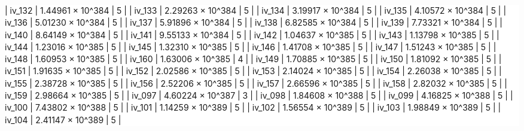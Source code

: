 | iv_132 | 1.44961 × 10^384 | 5 |
| iv_133 | 2.29263 × 10^384 | 5 |
| iv_134 | 3.19917 × 10^384 | 5 |
| iv_135 | 4.10572 × 10^384 | 5 |
| iv_136 | 5.01230 × 10^384 | 5 |
| iv_137 | 5.91896 × 10^384 | 5 |
| iv_138 | 6.82585 × 10^384 | 5 |
| iv_139 | 7.73321 × 10^384 | 5 |
| iv_140 | 8.64149 × 10^384 | 5 |
| iv_141 | 9.55133 × 10^384 | 5 |
| iv_142 | 1.04637 × 10^385 | 5 |
| iv_143 | 1.13798 × 10^385 | 5 |
| iv_144 | 1.23016 × 10^385 | 5 |
| iv_145 | 1.32310 × 10^385 | 5 |
| iv_146 | 1.41708 × 10^385 | 5 |
| iv_147 | 1.51243 × 10^385 | 5 |
| iv_148 | 1.60953 × 10^385 | 5 |
| iv_160 | 1.63006 × 10^385 | 4 |
| iv_149 | 1.70885 × 10^385 | 5 |
| iv_150 | 1.81092 × 10^385 | 5 |
| iv_151 | 1.91635 × 10^385 | 5 |
| iv_152 | 2.02586 × 10^385 | 5 |
| iv_153 | 2.14024 × 10^385 | 5 |
| iv_154 | 2.26038 × 10^385 | 5 |
| iv_155 | 2.38728 × 10^385 | 5 |
| iv_156 | 2.52206 × 10^385 | 5 |
| iv_157 | 2.66596 × 10^385 | 5 |
| iv_158 | 2.82032 × 10^385 | 5 |
| iv_159 | 2.98664 × 10^385 | 5 |
| iv_097 | 4.60224 × 10^387 | 3 |
| iv_098 | 1.84608 × 10^388 | 5 |
| iv_099 | 4.16825 × 10^388 | 5 |
| iv_100 | 7.43802 × 10^388 | 5 |
| iv_101 | 1.14259 × 10^389 | 5 |
| iv_102 | 1.56554 × 10^389 | 5 |
| iv_103 | 1.98849 × 10^389 | 5 |
| iv_104 | 2.41147 × 10^389 | 5 |